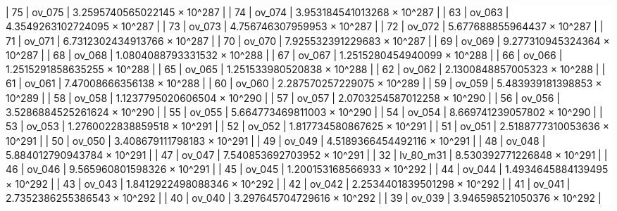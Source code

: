 | 75 | ov_075 | 3.2595740565022145 × 10^287 |
| 74 | ov_074 | 3.953184541013268 × 10^287 |
| 63 | ov_063 | 4.3549263102724095 × 10^287 |
| 73 | ov_073 | 4.756746307959953 × 10^287 |
| 72 | ov_072 | 5.677688855964437 × 10^287 |
| 71 | ov_071 | 6.7312302434913766 × 10^287 |
| 70 | ov_070 | 7.925532391229683 × 10^287 |
| 69 | ov_069 | 9.277310945324364 × 10^287 |
| 68 | ov_068 | 1.0804088793331532 × 10^288 |
| 67 | ov_067 | 1.2515280454940099 × 10^288 |
| 66 | ov_066 | 1.2515291858635255 × 10^288 |
| 65 | ov_065 | 1.251533980520838 × 10^288 |
| 62 | ov_062 | 2.1300848857005323 × 10^288 |
| 61 | ov_061 | 7.47008666356138 × 10^288 |
| 60 | ov_060 | 2.287570257229075 × 10^289 |
| 59 | ov_059 | 5.483939181398853 × 10^289 |
| 58 | ov_058 | 1.1237795020606504 × 10^290 |
| 57 | ov_057 | 2.0703254587012258 × 10^290 |
| 56 | ov_056 | 3.5286884525261624 × 10^290 |
| 55 | ov_055 | 5.664773469811003 × 10^290 |
| 54 | ov_054 | 8.669741239057802 × 10^290 |
| 53 | ov_053 | 1.2760022838859518 × 10^291 |
| 52 | ov_052 | 1.817734580867625 × 10^291 |
| 51 | ov_051 | 2.5188777310053636 × 10^291 |
| 50 | ov_050 | 3.408679111798183 × 10^291 |
| 49 | ov_049 | 4.5189366454492116 × 10^291 |
| 48 | ov_048 | 5.884012790943784 × 10^291 |
| 47 | ov_047 | 7.540853692703952 × 10^291 |
| 32 | lv_80_m31 | 8.530392771226848 × 10^291 |
| 46 | ov_046 | 9.565960801598326 × 10^291 |
| 45 | ov_045 | 1.200153168566933 × 10^292 |
| 44 | ov_044 | 1.4934645884139495 × 10^292 |
| 43 | ov_043 | 1.8412922498088346 × 10^292 |
| 42 | ov_042 | 2.2534401839501298 × 10^292 |
| 41 | ov_041 | 2.7352386255386543 × 10^292 |
| 40 | ov_040 | 3.297645704729616 × 10^292 |
| 39 | ov_039 | 3.946598521050376 × 10^292 |